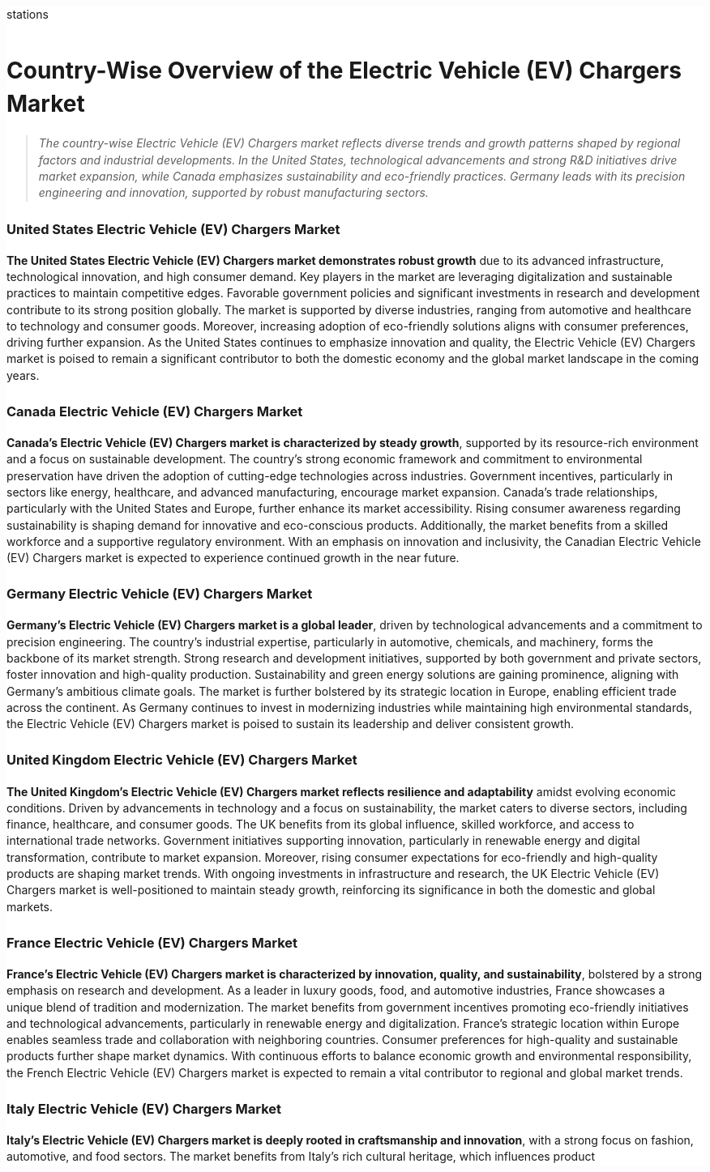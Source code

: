 stations</li></ul><h1><span class="">Country-Wise Overview of the Electric Vehicle (EV) Chargers Market<br /></span></h1><blockquote><p><em><span class="">The country-wise Electric Vehicle (EV) Chargers market reflects diverse trends and growth patterns shaped by regional factors and industrial developments. In the United States, technological advancements and strong R&amp;D initiatives drive market expansion, while Canada emphasizes sustainability and eco-friendly practices. Germany leads with its precision engineering and innovation, supported by robust manufacturing sectors.</span></em></p></blockquote><h3><strong>United States Electric Vehicle (EV) Chargers Market</strong></h3><p><strong>The United States Electric Vehicle (EV) Chargers market demonstrates robust growth</strong> due to its advanced infrastructure, technological innovation, and high consumer demand. Key players in the market are leveraging digitalization and sustainable practices to maintain competitive edges. Favorable government policies and significant investments in research and development contribute to its strong position globally. The market is supported by diverse industries, ranging from automotive and healthcare to technology and consumer goods. Moreover, increasing adoption of eco-friendly solutions aligns with consumer preferences, driving further expansion. As the United States continues to emphasize innovation and quality, the Electric Vehicle (EV) Chargers market is poised to remain a significant contributor to both the domestic economy and the global market landscape in the coming years.</p><h3><strong>Canada Electric Vehicle (EV) Chargers Market</strong></h3><p><strong>Canada&rsquo;s Electric Vehicle (EV) Chargers market is characterized by steady growth</strong>, supported by its resource-rich environment and a focus on sustainable development. The country&rsquo;s strong economic framework and commitment to environmental preservation have driven the adoption of cutting-edge technologies across industries. Government incentives, particularly in sectors like energy, healthcare, and advanced manufacturing, encourage market expansion. Canada&rsquo;s trade relationships, particularly with the United States and Europe, further enhance its market accessibility. Rising consumer awareness regarding sustainability is shaping demand for innovative and eco-conscious products. Additionally, the market benefits from a skilled workforce and a supportive regulatory environment. With an emphasis on innovation and inclusivity, the Canadian Electric Vehicle (EV) Chargers market is expected to experience continued growth in the near future.</p><h3><strong>Germany Electric Vehicle (EV) Chargers Market</strong></h3><p><strong>Germany&rsquo;s Electric Vehicle (EV) Chargers market is a global leader</strong>, driven by technological advancements and a commitment to precision engineering. The country&rsquo;s industrial expertise, particularly in automotive, chemicals, and machinery, forms the backbone of its market strength. Strong research and development initiatives, supported by both government and private sectors, foster innovation and high-quality production. Sustainability and green energy solutions are gaining prominence, aligning with Germany&rsquo;s ambitious climate goals. The market is further bolstered by its strategic location in Europe, enabling efficient trade across the continent. As Germany continues to invest in modernizing industries while maintaining high environmental standards, the Electric Vehicle (EV) Chargers market is poised to sustain its leadership and deliver consistent growth.</p><h3><strong>United Kingdom Electric Vehicle (EV) Chargers Market</strong></h3><p><strong>The United Kingdom&rsquo;s Electric Vehicle (EV) Chargers market reflects resilience and adaptability</strong> amidst evolving economic conditions. Driven by advancements in technology and a focus on sustainability, the market caters to diverse sectors, including finance, healthcare, and consumer goods. The UK benefits from its global influence, skilled workforce, and access to international trade networks. Government initiatives supporting innovation, particularly in renewable energy and digital transformation, contribute to market expansion. Moreover, rising consumer expectations for eco-friendly and high-quality products are shaping market trends. With ongoing investments in infrastructure and research, the UK Electric Vehicle (EV) Chargers market is well-positioned to maintain steady growth, reinforcing its significance in both the domestic and global markets.</p><h3><strong>France Electric Vehicle (EV) Chargers Market</strong></h3><p><strong>France&rsquo;s Electric Vehicle (EV) Chargers market is characterized by innovation, quality, and sustainability</strong>, bolstered by a strong emphasis on research and development. As a leader in luxury goods, food, and automotive industries, France showcases a unique blend of tradition and modernization. The market benefits from government incentives promoting eco-friendly initiatives and technological advancements, particularly in renewable energy and digitalization. France&rsquo;s strategic location within Europe enables seamless trade and collaboration with neighboring countries. Consumer preferences for high-quality and sustainable products further shape market dynamics. With continuous efforts to balance economic growth and environmental responsibility, the French Electric Vehicle (EV) Chargers market is expected to remain a vital contributor to regional and global market trends.</p><h3><strong>Italy Electric Vehicle (EV) Chargers Market</strong></h3><p><strong>Italy&rsquo;s Electric Vehicle (EV) Chargers market is deeply rooted in craftsmanship and innovation</strong>, with a strong focus on fashion, automotive, and food sectors. The market benefits from Italy&rsquo;s rich cultural heritage, which influences product